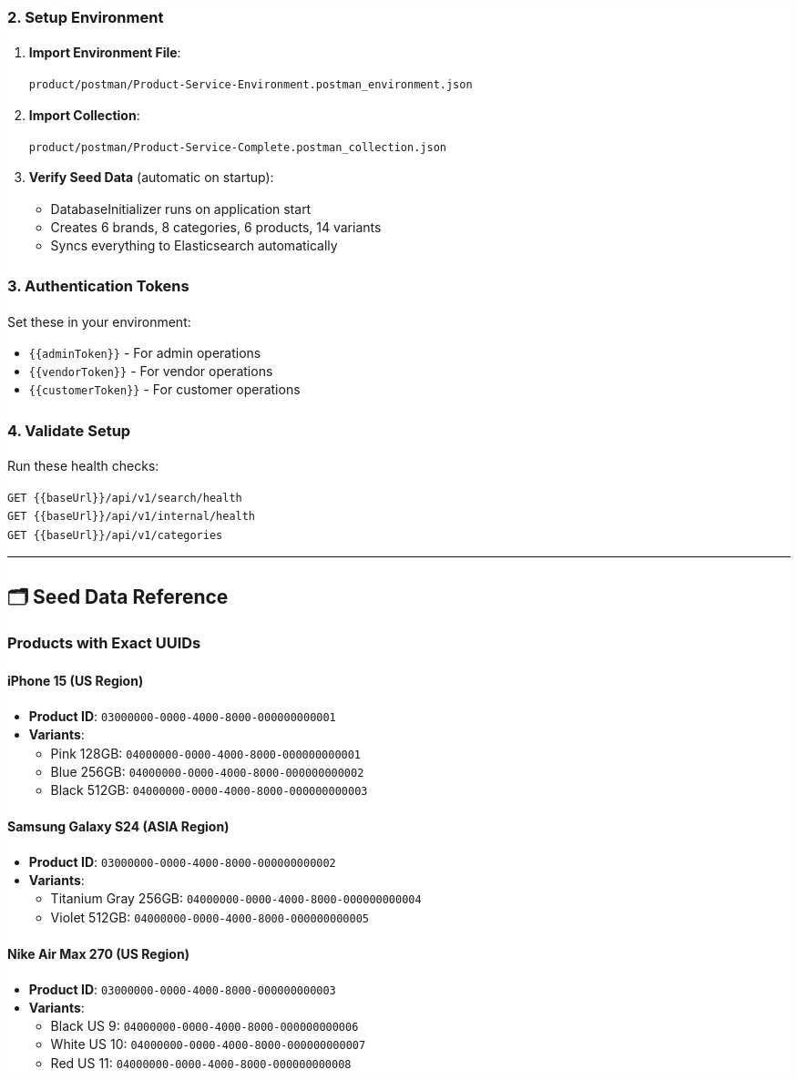 ### 2. Setup Environment
1. **Import Environment File**:
   ```
   product/postman/Product-Service-Environment.postman_environment.json
   ```

2. **Import Collection**:
   ```
   product/postman/Product-Service-Complete.postman_collection.json
   ```

3. **Verify Seed Data** (automatic on startup):
   - DatabaseInitializer runs on application start
   - Creates 6 brands, 8 categories, 6 products, 14 variants
   - Syncs everything to Elasticsearch automatically

### 3. Authentication Tokens
Set these in your environment:
- `{{adminToken}}` - For admin operations
- `{{vendorToken}}` - For vendor operations  
- `{{customerToken}}` - For customer operations

### 4. Validate Setup
Run these health checks:
```http
GET {{baseUrl}}/api/v1/search/health
GET {{baseUrl}}/api/v1/internal/health
GET {{baseUrl}}/api/v1/categories
```

---

## 🗂️ Seed Data Reference

### Products with Exact UUIDs

#### iPhone 15 (US Region)
- **Product ID**: `03000000-0000-4000-8000-000000000001`
- **Variants**:
  - Pink 128GB: `04000000-0000-4000-8000-000000000001`
  - Blue 256GB: `04000000-0000-4000-8000-000000000002`
  - Black 512GB: `04000000-0000-4000-8000-000000000003`

#### Samsung Galaxy S24 (ASIA Region)
- **Product ID**: `03000000-0000-4000-8000-000000000002`
- **Variants**:
  - Titanium Gray 256GB: `04000000-0000-4000-8000-000000000004`
  - Violet 512GB: `04000000-0000-4000-8000-000000000005`

#### Nike Air Max 270 (US Region)
- **Product ID**: `03000000-0000-4000-8000-000000000003`
- **Variants**:
  - Black US 9: `04000000-0000-4000-8000-000000000006`
  - White US 10: `04000000-0000-4000-8000-000000000007`
  - Red US 11: `04000000-0000-4000-8000-000000000008`
